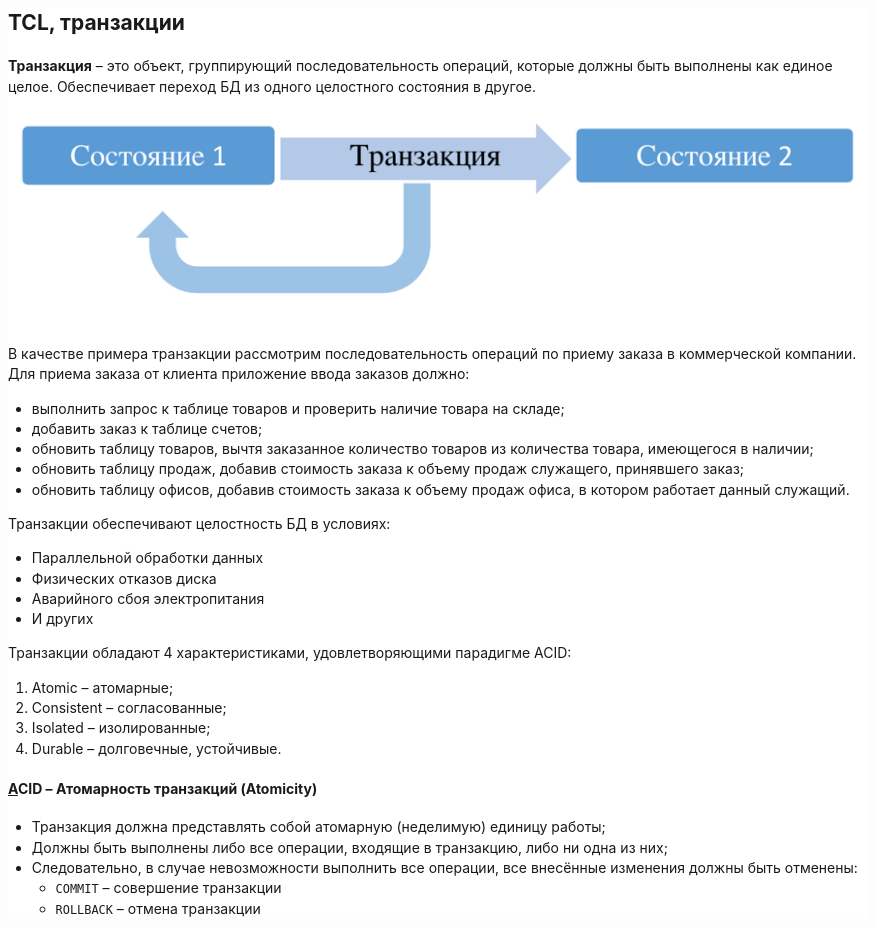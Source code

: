 ## TCL, транзакции

**Транзакция** – это объект, группирующий последовательность операций, которые
должны быть выполнены как единое целое. Обеспечивает переход БД из одного
целостного состояния в другое.

![](img/img.png)

В качестве примера транзакции рассмотрим последовательность операций по приему
заказа в коммерческой компании. Для приема заказа от клиента приложение ввода
заказов должно:

- выполнить запрос к таблице товаров и проверить наличие товара на складе;
- добавить заказ к таблице счетов;
- обновить таблицу товаров, вычтя заказанное количество товаров из количества
  товара, имеющегося в наличии;
- обновить таблицу продаж, добавив стоимость заказа к объему продаж служащего,
  принявшего заказ;
- обновить таблицу офисов, добавив стоимость заказа к объему продаж офиса, в
  котором работает данный служащий.

Транзакции обеспечивают целостность БД в условиях:

- Параллельной обработки данных
- Физических отказов диска
- Аварийного сбоя электропитания
- И других

Транзакции обладают 4 характеристиками, удовлетворяющими парадигме ACID:

1. Atomic – атомарные;
2. Consistent – согласованные;
3. Isolated – изолированные;
4. Durable – долговечные, устойчивые.

#### <ins>A</ins>CID – Атомарность транзакций (Atomicity)

- Транзакция должна представлять собой атомарную (неделимую) единицу работы;
- Должны быть выполнены либо все операции, входящие в транзакцию, либо ни одна
  из них;
- Следовательно, в случае невозможности выполнить все операции, все внесённые
  изменения должны быть отменены:
  - `COMMIT` – совершение транзакции
  - `ROLLBACK` – отмена транзакции
